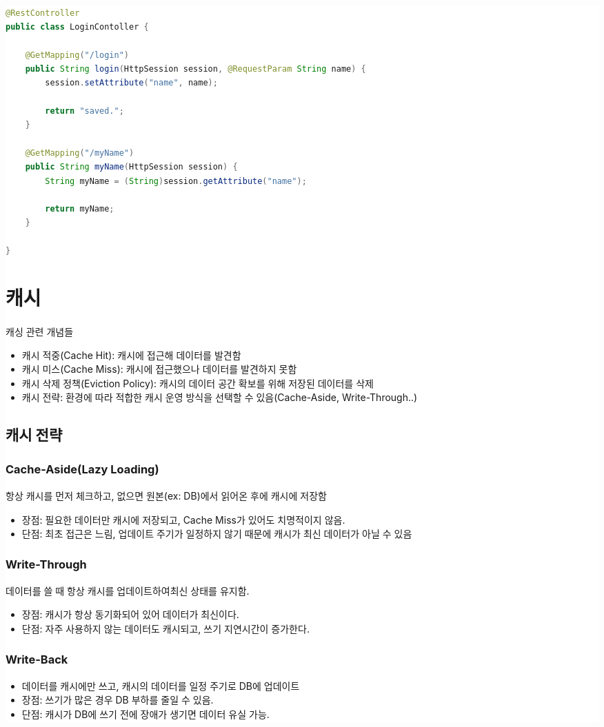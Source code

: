 ```java
@RestController
public class LoginContoller {

    @GetMapping("/login")
    public String login(HttpSession session, @RequestParam String name) {
        session.setAttribute("name", name);

        return "saved.";
    }

    @GetMapping("/myName")
    public String myName(HttpSession session) {
        String myName = (String)session.getAttribute("name");

        return myName;
    }
    
}
```



# 캐시

캐싱 관련 개념들

* 캐시 적중(Cache Hit): 캐시에 접근해 데이터를 발견함
* 캐시 미스(Cache Miss): 캐시에 접근했으나 데이터를 발견하지 못함
* 캐시 삭제 정책(Eviction Policy): 캐시의 데이터 공간 확보를 위해 저장된 데이터를 삭제
* 캐시 전략: 환경에 따라 적합한 캐시 운영 방식을 선택할 수 있음(Cache-Aside, Write-Through..)

## 캐시 전략

### Cache-Aside(Lazy Loading)

항상 캐시를 먼저 체크하고, 없으면 원본(ex: DB)에서 읽어온 후에 캐시에 저장함

* 장점: 필요한 데이터만 캐시에 저장되고, Cache Miss가 있어도 치명적이지 않음.
* 단점: 최초 접근은 느림, 업데이트 주기가 일정하지 않기 때문에 캐시가 최신 데이터가 아닐 수 있음



### Write-Through

데이터를 쓸 때 항상 캐시를 업데이트하여최신 상태를 유지함.

* 장점: 캐시가 항상 동기화되어 있어 데이터가 최신이다.
* 단점: 자주 사용하지 않는 데이터도 캐시되고, 쓰기 지연시간이 증가한다.

### Write-Back

* 데이터를 캐시에만 쓰고, 캐시의 데이터를 일정 주기로 DB에 업데이트
*  장점: 쓰기가 많은 경우 DB 부하를 줄일 수 있음.
*  단점: 캐시가 DB에 쓰기 전에 장애가 생기면 데이터 유실 가능.

